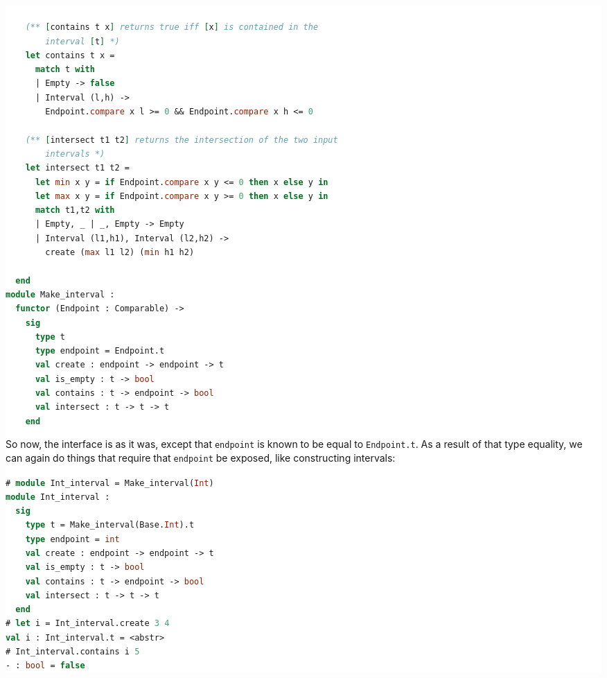 ```ocaml env=main

    (** [contains t x] returns true iff [x] is contained in the
        interval [t] *)
    let contains t x =
      match t with
      | Empty -> false
      | Interval (l,h) ->
        Endpoint.compare x l >= 0 && Endpoint.compare x h <= 0

    (** [intersect t1 t2] returns the intersection of the two input
        intervals *)
    let intersect t1 t2 =
      let min x y = if Endpoint.compare x y <= 0 then x else y in
      let max x y = if Endpoint.compare x y >= 0 then x else y in
      match t1,t2 with
      | Empty, _ | _, Empty -> Empty
      | Interval (l1,h1), Interval (l2,h2) ->
        create (max l1 l2) (min h1 h2)

  end
module Make_interval :
  functor (Endpoint : Comparable) ->
    sig
      type t
      type endpoint = Endpoint.t
      val create : endpoint -> endpoint -> t
      val is_empty : t -> bool
      val contains : t -> endpoint -> bool
      val intersect : t -> t -> t
    end
```

So now, the interface is as it was, except that `endpoint` is known to be
equal to `Endpoint.t`. As a result of that type equality, we can again do
things that require that `endpoint` be exposed, like constructing intervals:

```ocaml env=main
# module Int_interval = Make_interval(Int)
module Int_interval :
  sig
    type t = Make_interval(Base.Int).t
    type endpoint = int
    val create : endpoint -> endpoint -> t
    val is_empty : t -> bool
    val contains : t -> endpoint -> bool
    val intersect : t -> t -> t
  end
# let i = Int_interval.create 3 4
val i : Int_interval.t = <abstr>
# Int_interval.contains i 5
- : bool = false
```
